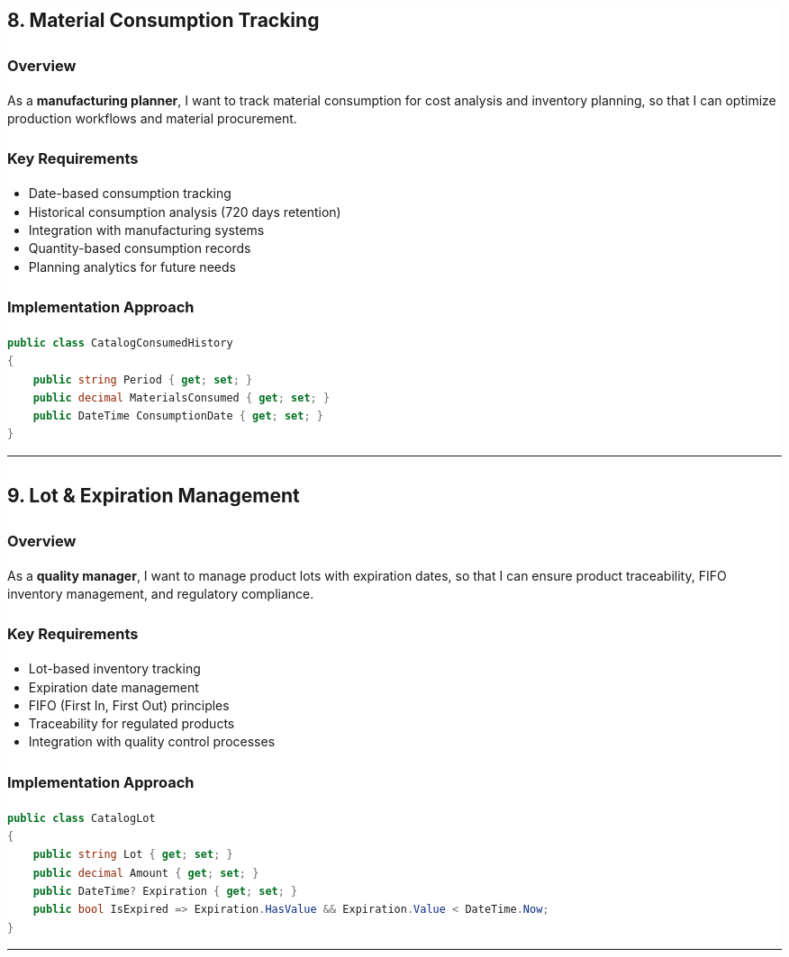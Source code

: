 
## 8. Material Consumption Tracking

### Overview
As a **manufacturing planner**, I want to track material consumption for cost analysis and inventory planning, so that I can optimize production workflows and material procurement.

### Key Requirements
- Date-based consumption tracking
- Historical consumption analysis (720 days retention)
- Integration with manufacturing systems
- Quantity-based consumption records
- Planning analytics for future needs

### Implementation Approach
```csharp
public class CatalogConsumedHistory
{
    public string Period { get; set; }
    public decimal MaterialsConsumed { get; set; }
    public DateTime ConsumptionDate { get; set; }
}
```

---

## 9. Lot & Expiration Management

### Overview
As a **quality manager**, I want to manage product lots with expiration dates, so that I can ensure product traceability, FIFO inventory management, and regulatory compliance.

### Key Requirements
- Lot-based inventory tracking
- Expiration date management
- FIFO (First In, First Out) principles
- Traceability for regulated products
- Integration with quality control processes

### Implementation Approach
```csharp
public class CatalogLot
{
    public string Lot { get; set; }
    public decimal Amount { get; set; }
    public DateTime? Expiration { get; set; }
    public bool IsExpired => Expiration.HasValue && Expiration.Value < DateTime.Now;
}
```

---